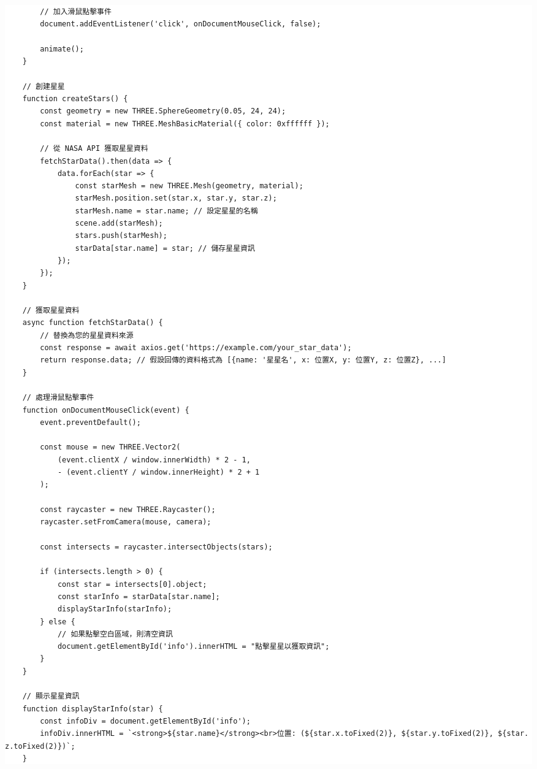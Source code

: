             // 加入滑鼠點擊事件
            document.addEventListener('click', onDocumentMouseClick, false);

            animate();
        }

        // 創建星星
        function createStars() {
            const geometry = new THREE.SphereGeometry(0.05, 24, 24);
            const material = new THREE.MeshBasicMaterial({ color: 0xffffff });

            // 從 NASA API 獲取星星資料
            fetchStarData().then(data => {
                data.forEach(star => {
                    const starMesh = new THREE.Mesh(geometry, material);
                    starMesh.position.set(star.x, star.y, star.z);
                    starMesh.name = star.name; // 設定星星的名稱
                    scene.add(starMesh);
                    stars.push(starMesh);
                    starData[star.name] = star; // 儲存星星資訊
                });
            });
        }

        // 獲取星星資料
        async function fetchStarData() {
            // 替換為您的星星資料來源
            const response = await axios.get('https://example.com/your_star_data'); 
            return response.data; // 假設回傳的資料格式為 [{name: '星星名', x: 位置X, y: 位置Y, z: 位置Z}, ...]
        }

        // 處理滑鼠點擊事件
        function onDocumentMouseClick(event) {
            event.preventDefault();

            const mouse = new THREE.Vector2(
                (event.clientX / window.innerWidth) * 2 - 1,
                - (event.clientY / window.innerHeight) * 2 + 1
            );

            const raycaster = new THREE.Raycaster();
            raycaster.setFromCamera(mouse, camera);

            const intersects = raycaster.intersectObjects(stars);

            if (intersects.length > 0) {
                const star = intersects[0].object;
                const starInfo = starData[star.name];
                displayStarInfo(starInfo);
            } else {
                // 如果點擊空白區域，則清空資訊
                document.getElementById('info').innerHTML = "點擊星星以獲取資訊";
            }
        }

        // 顯示星星資訊
        function displayStarInfo(star) {
            const infoDiv = document.getElementById('info');
            infoDiv.innerHTML = `<strong>${star.name}</strong><br>位置: (${star.x.toFixed(2)}, ${star.y.toFixed(2)}, ${star.z.toFixed(2)})`;
        }
